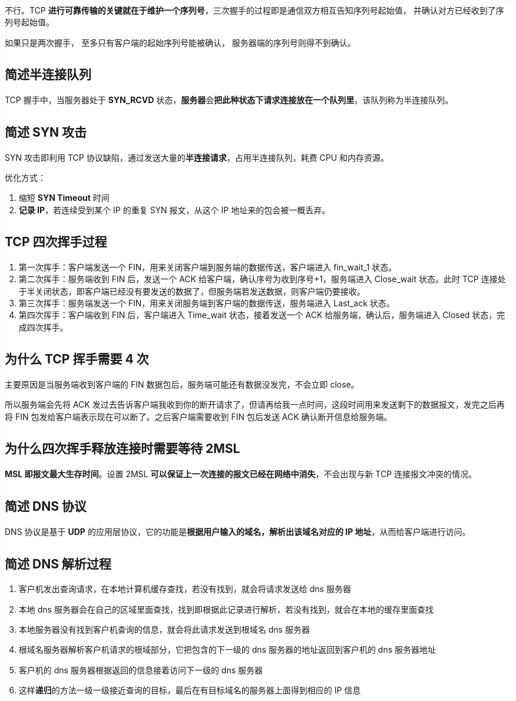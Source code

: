 不行。TCP **进行可靠传输的关键就在于维护一个序列号**，三次握手的过程即是通信双方相互告知序列号起始值， 并确认对方已经收到了序列号起始值。

如果只是两次握手， 至多只有客户端的起始序列号能被确认， 服务器端的序列号则得不到确认。

## 简述半连接队列

TCP 握手中，当服务器处于 **SYN_RCVD** 状态，**服务器**会**把此种状态下请求连接放在一个队列里**，该队列称为半连接队列。

## 简述 SYN 攻击

SYN 攻击即利用 TCP 协议缺陷，通过发送大量的**半连接请求**，占用半连接队列，耗费 CPU 和内存资源。

优化方式：

1. 缩短 **SYN Timeout** 时间
2. **记录 IP**，若连续受到某个 IP 的重复 SYN 报文，从这个 IP 地址来的包会被一概丢弃。

## TCP 四次挥手过程

1. 第一次挥手：客户端发送一个 FIN，用来关闭客户端到服务端的数据传送，客户端进入 fin_wait_1 状态。
2. 第二次挥手：服务端收到 FIN 后，发送一个 ACK 给客户端，确认序号为收到序号+1，服务端进入 Close_wait 状态。此时 TCP 连接处于半关闭状态，即客户端已经没有要发送的数据了，但服务端若发送数据，则客户端仍要接收。
3. 第三次挥手：服务端发送一个 FIN，用来关闭服务端到客户端的数据传送，服务端进入 Last_ack 状态。
4. 第四次挥手：客户端收到 FIN 后，客户端进入 Time_wait 状态，接着发送一个 ACK 给服务端，确认后，服务端进入 Closed 状态，完成四次挥手。

## 为什么 TCP 挥手需要 4 次

主要原因是当服务端收到客户端的 FIN 数据包后，服务端可能还有数据没发完，不会立即 close。

所以服务端会先将 ACK 发过去告诉客户端我收到你的断开请求了，但请再给我一点时间，这段时间用来发送剩下的数据报文，发完之后再将 FIN 包发给客户端表示现在可以断了。之后客户端需要收到 FIN 包后发送 ACK 确认断开信息给服务端。

## 为什么四次挥手释放连接时需要等待 2MSL

**MSL 即报文最大生存时间**。设置 2MSL **可以保证上一次连接的报文已经在网络中消失**，不会出现与新 TCP 连接报文冲突的情况。

## 简述 DNS 协议

DNS 协议是基于 **UDP** 的应用层协议，它的功能是**根据用户输入的域名，解析出该域名对应的 IP 地址**，从而给客户端进行访问。

## 简述 DNS 解析过程

1. 客户机发出查询请求，在本地计算机缓存查找，若没有找到，就会将请求发送给 dns 服务器

2. 本地 dns 服务器会在自己的区域里面查找，找到即根据此记录进行解析，若没有找到，就会在本地的缓存里面查找

3. 本地服务器没有找到客户机查询的信息，就会将此请求发送到根域名 dns 服务器

4. 根域名服务器解析客户机请求的根域部分，它把包含的下一级的 dns 服务器的地址返回到客户机的 dns 服务器地址

5. 客户机的 dns 服务器根据返回的信息接着访问下一级的 dns 服务器

6. 这样**递归**的方法一级一级接近查询的目标，最后在有目标域名的服务器上面得到相应的 IP 信息
